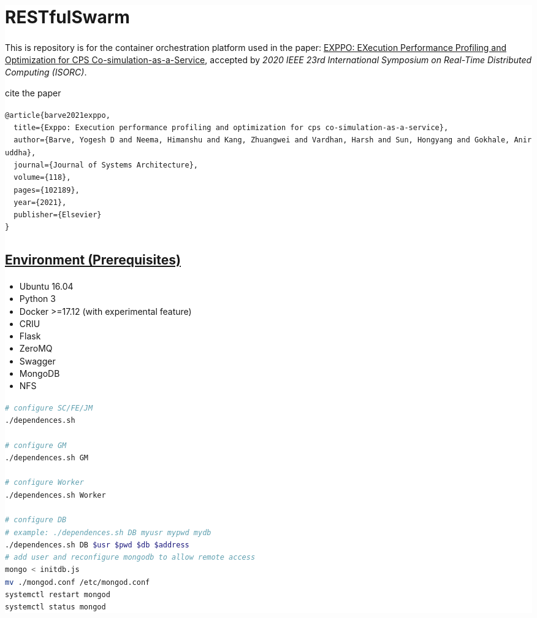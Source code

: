 # RESTfulSwarm

This is repository is for the container orchestration platform used in the paper: [EXPPO: EXecution Performance Profiling and Optimization for CPS Co-simulation-as-a-Service](https://www.sciencedirect.com/science/article/abs/pii/S138376212100134X), accepted by *2020 IEEE 23rd International Symposium on Real-Time Distributed Computing (ISORC)*.

cite the paper
```latex
@article{barve2021exppo,
  title={Exppo: Execution performance profiling and optimization for cps co-simulation-as-a-service},
  author={Barve, Yogesh D and Neema, Himanshu and Kang, Zhuangwei and Vardhan, Harsh and Sun, Hongyang and Gokhale, Aniruddha},
  journal={Journal of Systems Architecture},
  volume={118},
  pages={102189},
  year={2021},
  publisher={Elsevier}
}
```

## [Environment (Prerequisites)](https://github.com/doc-vu/RESTfulSwarm/blob/master/dependences.sh)

* Ubuntu 16.04
* Python 3
* Docker >=17.12 (with experimental feature)
* CRIU
* Flask
* ZeroMQ
* Swagger
* MongoDB
* NFS

```Bash
# configure SC/FE/JM
./dependences.sh

# configure GM
./dependences.sh GM

# configure Worker
./dependences.sh Worker

# configure DB
# example: ./dependences.sh DB myusr mypwd mydb
./dependences.sh DB $usr $pwd $db $address
# add user and reconfigure mongodb to allow remote access
mongo < initdb.js
mv ./mongod.conf /etc/mongod.conf
systemctl restart mongod
systemctl status mongod
```

